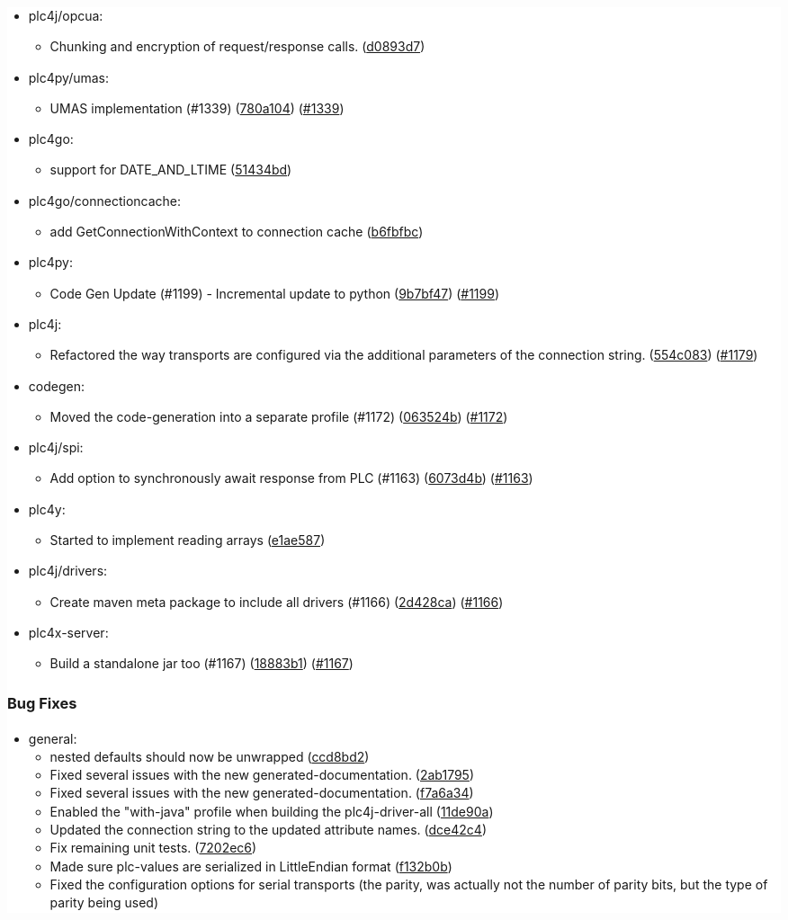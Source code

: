 - plc4j/opcua:
    - Chunking and encryption of request/response calls. ([d0893d7](https://github.com/apache/plc4x/commit/d0893d7ac786405783e0190676ba11e082511617))

- plc4py/umas:
    - UMAS implementation (#1339) ([780a104](https://github.com/apache/plc4x/commit/780a104cbafd5b0beb8b8649225c05b69de51205)) ([#1339](https://github.com/apache/plc4x/pull/1339))

- plc4go:
    - support for DATE_AND_LTIME ([51434bd](https://github.com/apache/plc4x/commit/51434bd8bde1b43785d83d5665566a4bdcb0561b))

- plc4go/connectioncache:
    - add GetConnectionWithContext to connection cache ([b6fbfbc](https://github.com/apache/plc4x/commit/b6fbfbcc1d2675b4db924f5cca6ad0932a7d35aa))

- plc4py:
    - Code Gen Update (#1199) - Incremental update to python ([9b7bf47](https://github.com/apache/plc4x/commit/9b7bf47b5b9ec53872c44db21c77be7494f9df0e)) ([#1199](https://github.com/apache/plc4x/pull/1199))

- plc4j:
    - Refactored the way transports are configured via the additional parameters of the connection string. ([554c083](https://github.com/apache/plc4x/commit/554c083b160b78abed246a1bf9c679c6ecd47fbe)) ([#1179](https://github.com/apache/plc4x/pull/1179))

- codegen:
    - Moved the code-generation into a separate profile (#1172) ([063524b](https://github.com/apache/plc4x/commit/063524b6e5931b8f3cfffbf7d087687db4f8fa81)) ([#1172](https://github.com/apache/plc4x/pull/1172))

- plc4j/spi:
    - Add option to synchronously await response from PLC (#1163) ([6073d4b](https://github.com/apache/plc4x/commit/6073d4bf4755c31600e858745bac45a12e937d6f)) ([#1163](https://github.com/apache/plc4x/pull/1163))

- plc4y:
    - Started to implement reading arrays ([e1ae587](https://github.com/apache/plc4x/commit/e1ae587ab3ffeec5a93c2c1e23cdd68b6b26b717))

- plc4j/drivers:
    - Create maven meta package to include all drivers (#1166) ([2d428ca](https://github.com/apache/plc4x/commit/2d428ca5acc1cfd64967f758c433cf02f96029e2)) ([#1166](https://github.com/apache/plc4x/pull/1166))

- plc4x-server:
    - Build a standalone jar too (#1167) ([18883b1](https://github.com/apache/plc4x/commit/18883b1e3eb5b31ad707a21a2ce9d9c3817393f2)) ([#1167](https://github.com/apache/plc4x/pull/1167))

### Bug Fixes

- general:
    - nested defaults should now be unwrapped ([ccd8bd2](https://github.com/apache/plc4x/commit/ccd8bd22662d5a39ab50c5e47f681895735bd7c2))
    - Fixed several issues with the new generated-documentation. ([2ab1795](https://github.com/apache/plc4x/commit/2ab1795b35597c10b7713d67ec2bb1cbacc3e4e4))
    - Fixed several issues with the new generated-documentation. ([f7a6a34](https://github.com/apache/plc4x/commit/f7a6a3406e62a01377f67e407a978132ea0ed421))
    - Enabled the "with-java" profile when building the plc4j-driver-all ([11de90a](https://github.com/apache/plc4x/commit/11de90a46ad9cb6d9aea92ae815d54bf881a600c))
    - Updated the connection string to the updated attribute names. ([dce42c4](https://github.com/apache/plc4x/commit/dce42c45a3d87c7a50db97ea5c94430b0751077c))
    - Fix remaining unit tests. ([7202ec6](https://github.com/apache/plc4x/commit/7202ec6530e09aa68f3106bbe26d45799d0a9c9a))
    - Made sure plc-values are serialized in LittleEndian format ([f132b0b](https://github.com/apache/plc4x/commit/f132b0b9439af8f29da70e97dade79bcca9bf6d7))
    - Fixed the configuration options for serial transports (the parity, was actually not the number of parity bits, but the type of parity being used)